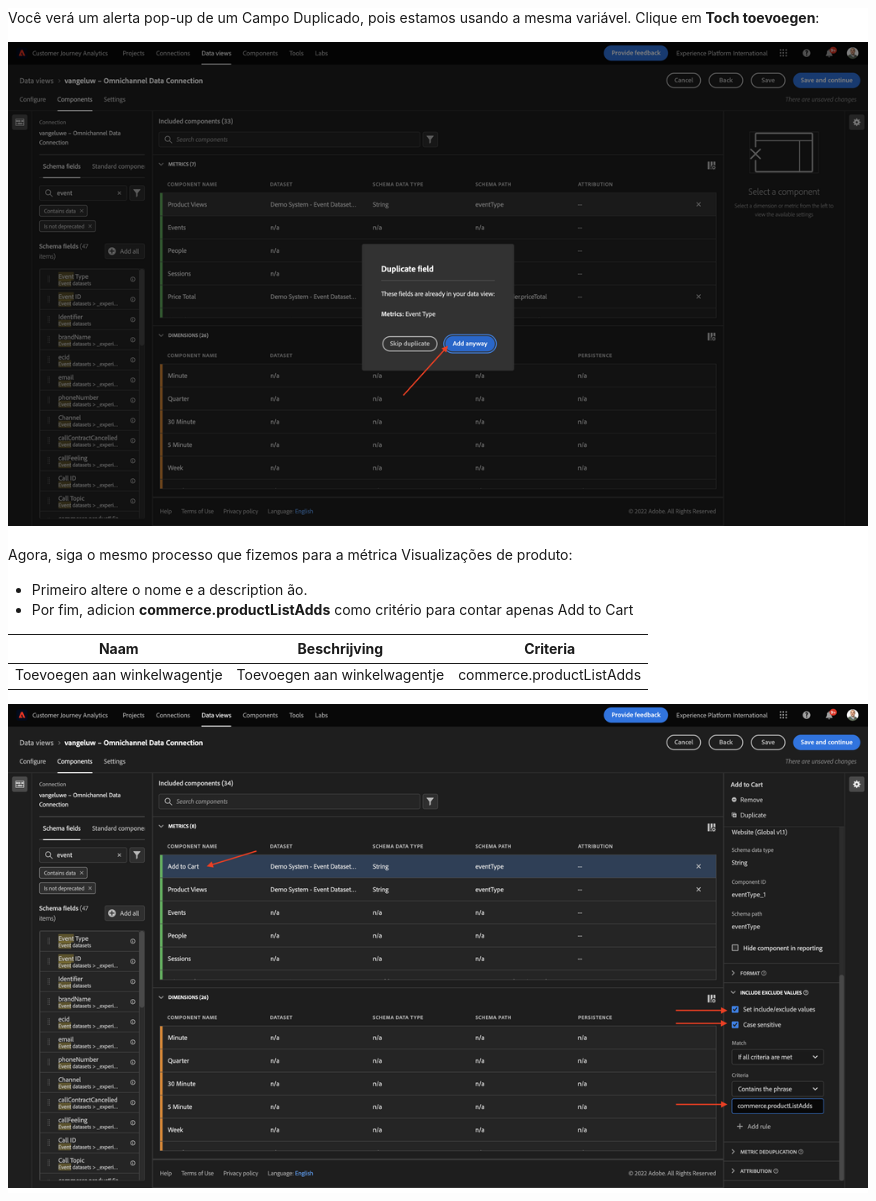 Você verá um alerta pop-up de um Campo Duplicado, pois estamos usando a mesma variável. Clique em **Toch toevoegen**:

![demo](./images/calcmetr6.png)

Agora, siga o mesmo processo que fizemos para a métrica Visualizações de produto:
- Primeiro altere o nome e a description ão.
- Por fim, adicion **commerce.productListAdds** como critério para contar apenas Add to Cart

| Naam | Beschrijving | Criteria |
| ----------------- |-------------| -------------|
| Toevoegen aan winkelwagentje | Toevoegen aan winkelwagentje | commerce.productListAdds |

![demo](./images/calcmetr6a.png)
